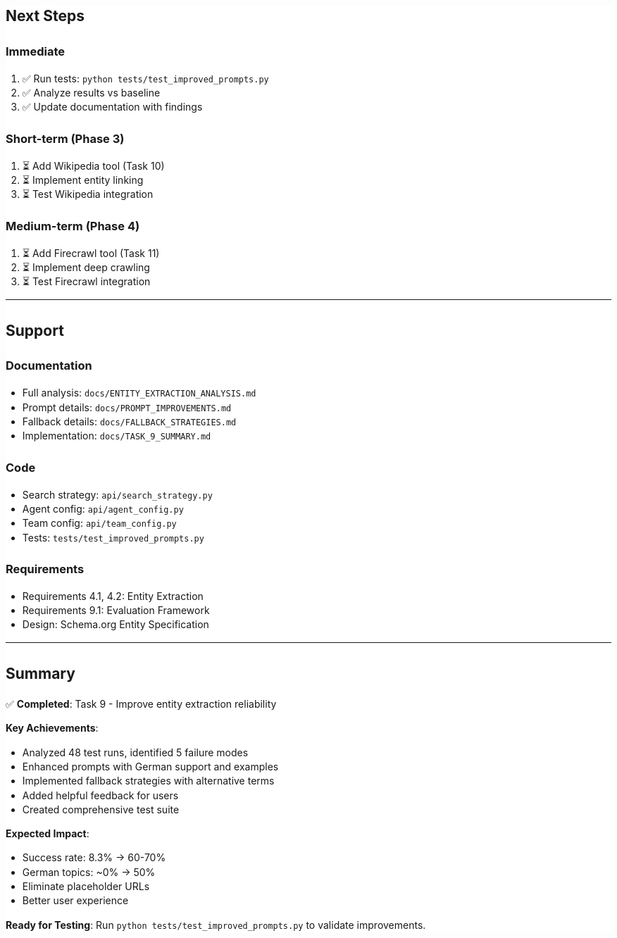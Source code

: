 
## Next Steps

### Immediate
1. ✅ Run tests: `python tests/test_improved_prompts.py`
2. ✅ Analyze results vs baseline
3. ✅ Update documentation with findings

### Short-term (Phase 3)
1. ⏳ Add Wikipedia tool (Task 10)
2. ⏳ Implement entity linking
3. ⏳ Test Wikipedia integration

### Medium-term (Phase 4)
1. ⏳ Add Firecrawl tool (Task 11)
2. ⏳ Implement deep crawling
3. ⏳ Test Firecrawl integration

---

## Support

### Documentation
- Full analysis: `docs/ENTITY_EXTRACTION_ANALYSIS.md`
- Prompt details: `docs/PROMPT_IMPROVEMENTS.md`
- Fallback details: `docs/FALLBACK_STRATEGIES.md`
- Implementation: `docs/TASK_9_SUMMARY.md`

### Code
- Search strategy: `api/search_strategy.py`
- Agent config: `api/agent_config.py`
- Team config: `api/team_config.py`
- Tests: `tests/test_improved_prompts.py`

### Requirements
- Requirements 4.1, 4.2: Entity Extraction
- Requirements 9.1: Evaluation Framework
- Design: Schema.org Entity Specification

---

## Summary

✅ **Completed**: Task 9 - Improve entity extraction reliability

**Key Achievements**:
- Analyzed 48 test runs, identified 5 failure modes
- Enhanced prompts with German support and examples
- Implemented fallback strategies with alternative terms
- Added helpful feedback for users
- Created comprehensive test suite

**Expected Impact**:
- Success rate: 8.3% → 60-70%
- German topics: ~0% → 50%
- Eliminate placeholder URLs
- Better user experience

**Ready for Testing**: Run `python tests/test_improved_prompts.py` to validate improvements.
